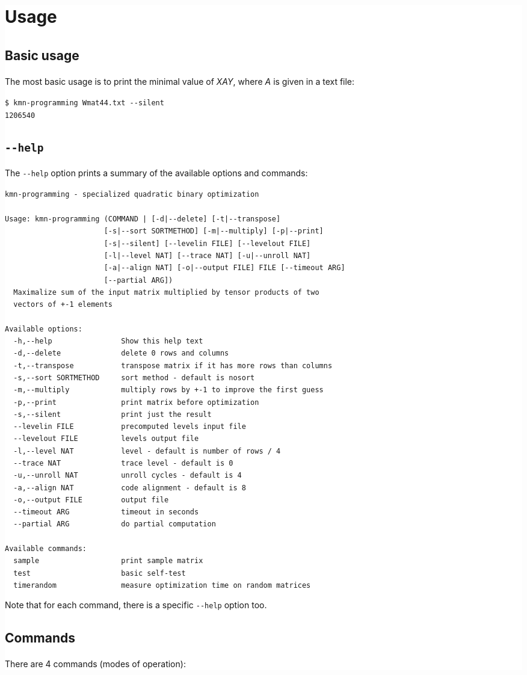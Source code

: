 # Usage

## Basic usage

The most basic usage is to print the minimal value of *XAY*, where *A* is given in a text file:

    $ kmn-programming Wmat44.txt --silent
    1206540

## `--help`

The `--help` option prints a summary of the available options and commands:

    kmn-programming - specialized quadratic binary optimization

    Usage: kmn-programming (COMMAND | [-d|--delete] [-t|--transpose]
                           [-s|--sort SORTMETHOD] [-m|--multiply] [-p|--print]
                           [-s|--silent] [--levelin FILE] [--levelout FILE]
                           [-l|--level NAT] [--trace NAT] [-u|--unroll NAT]
                           [-a|--align NAT] [-o|--output FILE] FILE [--timeout ARG]
                           [--partial ARG])
      Maximalize sum of the input matrix multiplied by tensor products of two
      vectors of +-1 elements

    Available options:
      -h,--help                Show this help text
      -d,--delete              delete 0 rows and columns
      -t,--transpose           transpose matrix if it has more rows than columns
      -s,--sort SORTMETHOD     sort method - default is nosort
      -m,--multiply            multiply rows by +-1 to improve the first guess
      -p,--print               print matrix before optimization
      -s,--silent              print just the result
      --levelin FILE           precomputed levels input file
      --levelout FILE          levels output file
      -l,--level NAT           level - default is number of rows / 4
      --trace NAT              trace level - default is 0
      -u,--unroll NAT          unroll cycles - default is 4
      -a,--align NAT           code alignment - default is 8
      -o,--output FILE         output file
      --timeout ARG            timeout in seconds
      --partial ARG            do partial computation

    Available commands:
      sample                   print sample matrix
      test                     basic self-test
      timerandom               measure optimization time on random matrices

Note that for each command, there is a specific `--help` option too.

## Commands

There are 4 commands (modes of operation):

